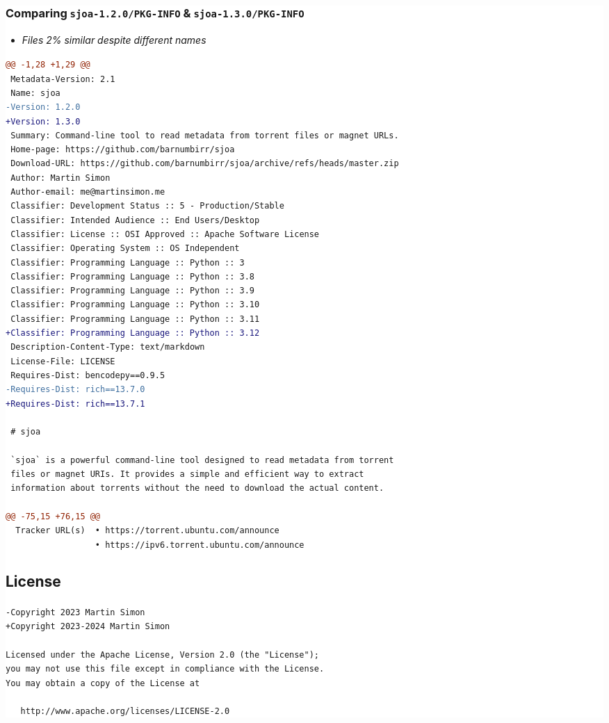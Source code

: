### Comparing `sjoa-1.2.0/PKG-INFO` & `sjoa-1.3.0/PKG-INFO`

 * *Files 2% similar despite different names*

```diff
@@ -1,28 +1,29 @@
 Metadata-Version: 2.1
 Name: sjoa
-Version: 1.2.0
+Version: 1.3.0
 Summary: Command-line tool to read metadata from torrent files or magnet URLs.
 Home-page: https://github.com/barnumbirr/sjoa
 Download-URL: https://github.com/barnumbirr/sjoa/archive/refs/heads/master.zip
 Author: Martin Simon
 Author-email: me@martinsimon.me
 Classifier: Development Status :: 5 - Production/Stable
 Classifier: Intended Audience :: End Users/Desktop
 Classifier: License :: OSI Approved :: Apache Software License
 Classifier: Operating System :: OS Independent
 Classifier: Programming Language :: Python :: 3
 Classifier: Programming Language :: Python :: 3.8
 Classifier: Programming Language :: Python :: 3.9
 Classifier: Programming Language :: Python :: 3.10
 Classifier: Programming Language :: Python :: 3.11
+Classifier: Programming Language :: Python :: 3.12
 Description-Content-Type: text/markdown
 License-File: LICENSE
 Requires-Dist: bencodepy==0.9.5
-Requires-Dist: rich==13.7.0
+Requires-Dist: rich==13.7.1
 
 # sjoa
 
 `sjoa` is a powerful command-line tool designed to read metadata from torrent
 files or magnet URIs. It provides a simple and efficient way to extract
 information about torrents without the need to download the actual content.
 
@@ -75,15 +76,15 @@
  Tracker URL(s)  • https://torrent.ubuntu.com/announce
                  • https://ipv6.torrent.ubuntu.com/announce
 ```
 
 ## License
 
 ```
-Copyright 2023 Martin Simon
+Copyright 2023-2024 Martin Simon
 
 Licensed under the Apache License, Version 2.0 (the "License");
 you may not use this file except in compliance with the License.
 You may obtain a copy of the License at
 
    http://www.apache.org/licenses/LICENSE-2.0
```
